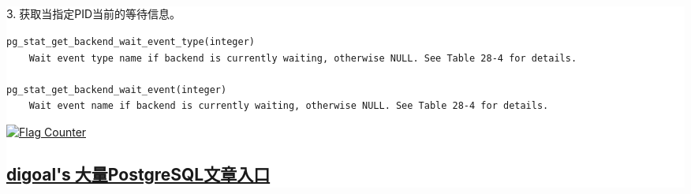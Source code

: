 3\. 获取当指定PID当前的等待信息。      
```
pg_stat_get_backend_wait_event_type(integer)        
    Wait event type name if backend is currently waiting, otherwise NULL. See Table 28-4 for details.    
  
pg_stat_get_backend_wait_event(integer)     
    Wait event name if backend is currently waiting, otherwise NULL. See Table 28-4 for details.    
```
    
  
<a rel="nofollow" href="http://info.flagcounter.com/h9V1"  ><img src="http://s03.flagcounter.com/count/h9V1/bg_FFFFFF/txt_000000/border_CCCCCC/columns_2/maxflags_12/viewers_0/labels_0/pageviews_0/flags_0/"  alt="Flag Counter"  border="0"  ></a>  
  
  
  
  
  
  
## [digoal's 大量PostgreSQL文章入口](https://github.com/digoal/blog/blob/master/README.md "22709685feb7cab07d30f30387f0a9ae")
  

